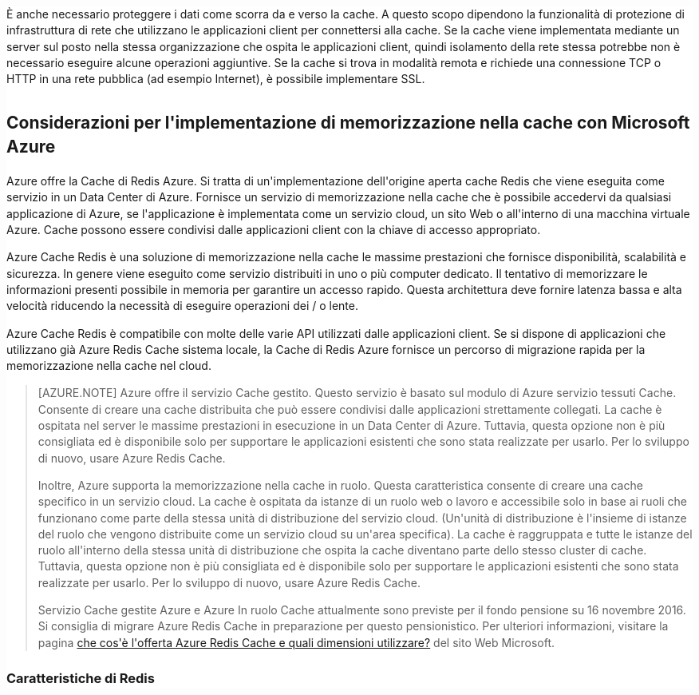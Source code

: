 È anche necessario proteggere i dati come scorra da e verso la cache. A questo scopo dipendono la funzionalità di protezione di infrastruttura di rete che utilizzano le applicazioni client per connettersi alla cache. Se la cache viene implementata mediante un server sul posto nella stessa organizzazione che ospita le applicazioni client, quindi isolamento della rete stessa potrebbe non è necessario eseguire alcune operazioni aggiuntive. Se la cache si trova in modalità remota e richiede una connessione TCP o HTTP in una rete pubblica (ad esempio Internet), è possibile implementare SSL.

## <a name="considerations-for-implementing-caching-with-microsoft-azure"></a>Considerazioni per l'implementazione di memorizzazione nella cache con Microsoft Azure

Azure offre la Cache di Redis Azure. Si tratta di un'implementazione dell'origine aperta cache Redis che viene eseguita come servizio in un Data Center di Azure. Fornisce un servizio di memorizzazione nella cache che è possibile accedervi da qualsiasi applicazione di Azure, se l'applicazione è implementata come un servizio cloud, un sito Web o all'interno di una macchina virtuale Azure. Cache possono essere condivisi dalle applicazioni client con la chiave di accesso appropriato.

Azure Cache Redis è una soluzione di memorizzazione nella cache le massime prestazioni che fornisce disponibilità, scalabilità e sicurezza. In genere viene eseguito come servizio distribuiti in uno o più computer dedicato. Il tentativo di memorizzare le informazioni presenti possibile in memoria per garantire un accesso rapido. Questa architettura deve fornire latenza bassa e alta velocità riducendo la necessità di eseguire operazioni dei / o lente.

 Azure Cache Redis è compatibile con molte delle varie API utilizzati dalle applicazioni client. Se si dispone di applicazioni che utilizzano già Azure Redis Cache sistema locale, la Cache di Redis Azure fornisce un percorso di migrazione rapida per la memorizzazione nella cache nel cloud.

> [AZURE.NOTE] Azure offre il servizio Cache gestito. Questo servizio è basato sul modulo di Azure servizio tessuti Cache. Consente di creare una cache distribuita che può essere condivisi dalle applicazioni strettamente collegati. La cache è ospitata nel server le massime prestazioni in esecuzione in un Data Center di Azure.
Tuttavia, questa opzione non è più consigliata ed è disponibile solo per supportare le applicazioni esistenti che sono stata realizzate per usarlo. Per lo sviluppo di nuovo, usare Azure Redis Cache.
>
> Inoltre, Azure supporta la memorizzazione nella cache in ruolo. Questa caratteristica consente di creare una cache specifico in un servizio cloud.
La cache è ospitata da istanze di un ruolo web o lavoro e accessibile solo in base ai ruoli che funzionano come parte della stessa unità di distribuzione del servizio cloud. (Un'unità di distribuzione è l'insieme di istanze del ruolo che vengono distribuite come un servizio cloud su un'area specifica). La cache è raggruppata e tutte le istanze del ruolo all'interno della stessa unità di distribuzione che ospita la cache diventano parte dello stesso cluster di cache. Tuttavia, questa opzione non è più consigliata ed è disponibile solo per supportare le applicazioni esistenti che sono stata realizzate per usarlo. Per lo sviluppo di nuovo, usare Azure Redis Cache.
>
> Servizio Cache gestite Azure e Azure In ruolo Cache attualmente sono previste per il fondo pensione su 16 novembre 2016.
Si consiglia di migrare Azure Redis Cache in preparazione per questo pensionistico. Per ulteriori informazioni, visitare la pagina   [che cos'è l'offerta Azure Redis Cache e quali dimensioni utilizzare?](redis-cache/cache-faq.md#what-redis-cache-offering-and-size-should-i-use) del sito Web Microsoft.


### <a name="features-of-redis"></a>Caratteristiche di Redis
